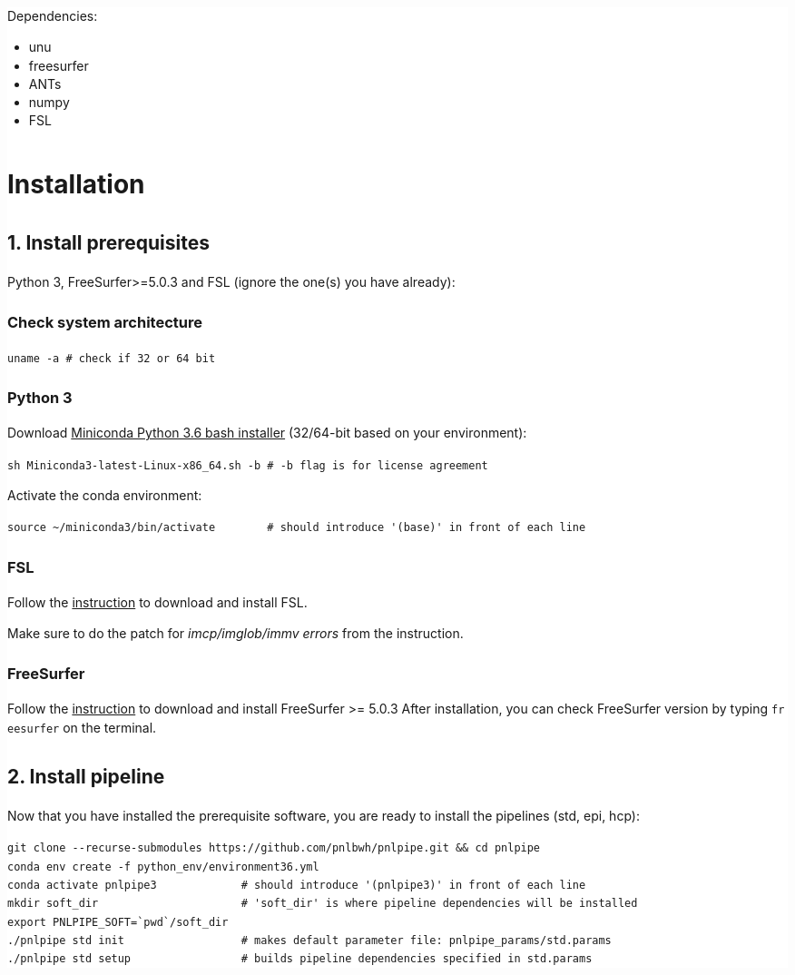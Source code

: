 Dependencies:

* unu
* freesurfer
* ANTs
* numpy
* FSL


# Installation

## 1. Install prerequisites

Python 3, FreeSurfer>=5.0.3 and FSL (ignore the one(s) you have already):

### Check system architecture

    uname -a # check if 32 or 64 bit

### Python 3

Download [Miniconda Python 3.6 bash installer](https://conda.io/miniconda.html) (32/64-bit based on your environment):
    
    sh Miniconda3-latest-Linux-x86_64.sh -b # -b flag is for license agreement

Activate the conda environment:

    source ~/miniconda3/bin/activate        # should introduce '(base)' in front of each line

### FSL

Follow the [instruction](https://fsl.fmrib.ox.ac.uk/fsl/fslwiki/FslInstallation) to download and install FSL.

Make sure to do the patch for *imcp/imglob/immv errors* from the instruction.


    
### FreeSurfer
    
Follow the [instruction](https://surfer.nmr.mgh.harvard.edu/fswiki/DownloadAndInstall) to download and install FreeSurfer >= 5.0.3
After installation, you can check FreeSurfer version by typing `freesurfer` on the terminal.



## 2. Install pipeline

Now that you have installed the prerequisite software, you are ready to install the pipelines (std, epi, hcp):

    git clone --recurse-submodules https://github.com/pnlbwh/pnlpipe.git && cd pnlpipe
    conda env create -f python_env/environment36.yml
    conda activate pnlpipe3             # should introduce '(pnlpipe3)' in front of each line
    mkdir soft_dir                      # 'soft_dir' is where pipeline dependencies will be installed
    export PNLPIPE_SOFT=`pwd`/soft_dir
    ./pnlpipe std init                  # makes default parameter file: pnlpipe_params/std.params
    ./pnlpipe std setup                 # builds pipeline dependencies specified in std.params
